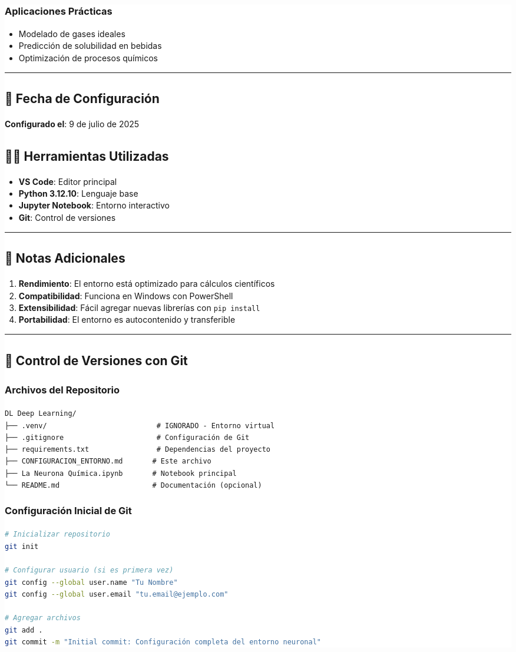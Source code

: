 ### **Aplicaciones Prácticas**

- Modelado de gases ideales
- Predicción de solubilidad en bebidas
- Optimización de procesos químicos

---

## 📅 Fecha de Configuración

**Configurado el**: 9 de julio de 2025

## 👨‍💻 Herramientas Utilizadas

- **VS Code**: Editor principal
- **Python 3.12.10**: Lenguaje base
- **Jupyter Notebook**: Entorno interactivo
- **Git**: Control de versiones

---

## 📝 Notas Adicionales

1. **Rendimiento**: El entorno está optimizado para cálculos científicos
2. **Compatibilidad**: Funciona en Windows con PowerShell
3. **Extensibilidad**: Fácil agregar nuevas librerías con `pip install`
4. **Portabilidad**: El entorno es autocontenido y transferible

---

## 🔄 Control de Versiones con Git

### **Archivos del Repositorio**

```
DL Deep Learning/
├── .venv/                          # IGNORADO - Entorno virtual
├── .gitignore                      # Configuración de Git
├── requirements.txt                # Dependencias del proyecto
├── CONFIGURACION_ENTORNO.md       # Este archivo
├── La Neurona Química.ipynb       # Notebook principal
└── README.md                      # Documentación (opcional)
```

### **Configuración Inicial de Git**

```bash
# Inicializar repositorio
git init

# Configurar usuario (si es primera vez)
git config --global user.name "Tu Nombre"
git config --global user.email "tu.email@ejemplo.com"

# Agregar archivos
git add .
git commit -m "Initial commit: Configuración completa del entorno neuronal"
```
